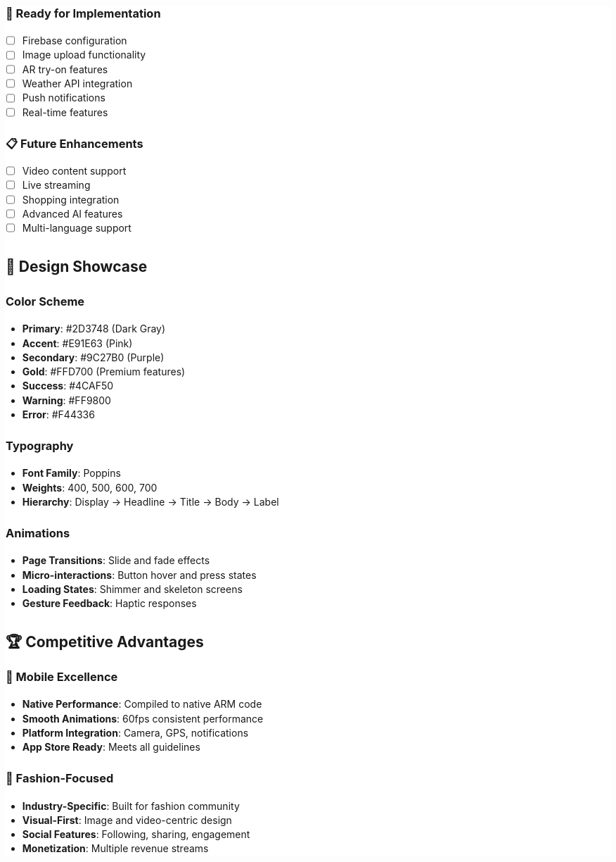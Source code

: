### 🚧 Ready for Implementation
- [ ] Firebase configuration
- [ ] Image upload functionality
- [ ] AR try-on features
- [ ] Weather API integration
- [ ] Push notifications
- [ ] Real-time features

### 📋 Future Enhancements
- [ ] Video content support
- [ ] Live streaming
- [ ] Shopping integration
- [ ] Advanced AI features
- [ ] Multi-language support

## 🎨 Design Showcase

### Color Scheme
- **Primary**: #2D3748 (Dark Gray)
- **Accent**: #E91E63 (Pink)
- **Secondary**: #9C27B0 (Purple)
- **Gold**: #FFD700 (Premium features)
- **Success**: #4CAF50
- **Warning**: #FF9800
- **Error**: #F44336

### Typography
- **Font Family**: Poppins
- **Weights**: 400, 500, 600, 700
- **Hierarchy**: Display → Headline → Title → Body → Label

### Animations
- **Page Transitions**: Slide and fade effects
- **Micro-interactions**: Button hover and press states
- **Loading States**: Shimmer and skeleton screens
- **Gesture Feedback**: Haptic responses

## 🏆 Competitive Advantages

### 📱 Mobile Excellence
- **Native Performance**: Compiled to native ARM code
- **Smooth Animations**: 60fps consistent performance
- **Platform Integration**: Camera, GPS, notifications
- **App Store Ready**: Meets all guidelines

### 🎯 Fashion-Focused
- **Industry-Specific**: Built for fashion community
- **Visual-First**: Image and video-centric design
- **Social Features**: Following, sharing, engagement
- **Monetization**: Multiple revenue streams
